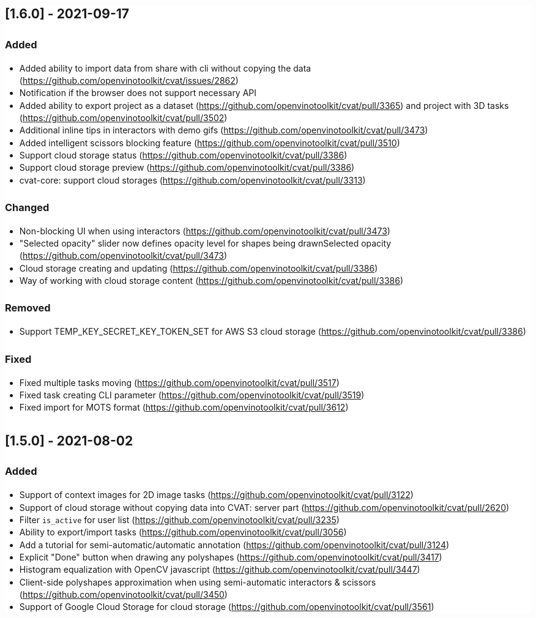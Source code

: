 ## \[1.6.0] - 2021-09-17

### Added

- Added ability to import data from share with cli without copying the data (<https://github.com/openvinotoolkit/cvat/issues/2862>)
- Notification if the browser does not support necessary API
- Added ability to export project as a dataset (<https://github.com/openvinotoolkit/cvat/pull/3365>)
  and project with 3D tasks (<https://github.com/openvinotoolkit/cvat/pull/3502>)
- Additional inline tips in interactors with demo gifs (<https://github.com/openvinotoolkit/cvat/pull/3473>)
- Added intelligent scissors blocking feature (<https://github.com/openvinotoolkit/cvat/pull/3510>)
- Support cloud storage status (<https://github.com/openvinotoolkit/cvat/pull/3386>)
- Support cloud storage preview (<https://github.com/openvinotoolkit/cvat/pull/3386>)
- cvat-core: support cloud storages (<https://github.com/openvinotoolkit/cvat/pull/3313>)

### Changed

- Non-blocking UI when using interactors (<https://github.com/openvinotoolkit/cvat/pull/3473>)
- "Selected opacity" slider now defines opacity level for shapes being drawnSelected opacity (<https://github.com/openvinotoolkit/cvat/pull/3473>)
- Cloud storage creating and updating (<https://github.com/openvinotoolkit/cvat/pull/3386>)
- Way of working with cloud storage content (<https://github.com/openvinotoolkit/cvat/pull/3386>)

### Removed

- Support TEMP_KEY_SECRET_KEY_TOKEN_SET for AWS S3 cloud storage (<https://github.com/openvinotoolkit/cvat/pull/3386>)

### Fixed

- Fixed multiple tasks moving (<https://github.com/openvinotoolkit/cvat/pull/3517>)
- Fixed task creating CLI parameter (<https://github.com/openvinotoolkit/cvat/pull/3519>)
- Fixed import for MOTS format (<https://github.com/openvinotoolkit/cvat/pull/3612>)

## \[1.5.0] - 2021-08-02

### Added

- Support of context images for 2D image tasks (<https://github.com/openvinotoolkit/cvat/pull/3122>)
- Support of cloud storage without copying data into CVAT: server part (<https://github.com/openvinotoolkit/cvat/pull/2620>)
- Filter `is_active` for user list (<https://github.com/openvinotoolkit/cvat/pull/3235>)
- Ability to export/import tasks (<https://github.com/openvinotoolkit/cvat/pull/3056>)
- Add a tutorial for semi-automatic/automatic annotation (<https://github.com/openvinotoolkit/cvat/pull/3124>)
- Explicit "Done" button when drawing any polyshapes (<https://github.com/openvinotoolkit/cvat/pull/3417>)
- Histogram equalization with OpenCV javascript (<https://github.com/openvinotoolkit/cvat/pull/3447>)
- Client-side polyshapes approximation when using semi-automatic interactors & scissors (<https://github.com/openvinotoolkit/cvat/pull/3450>)
- Support of Google Cloud Storage for cloud storage (<https://github.com/openvinotoolkit/cvat/pull/3561>)
